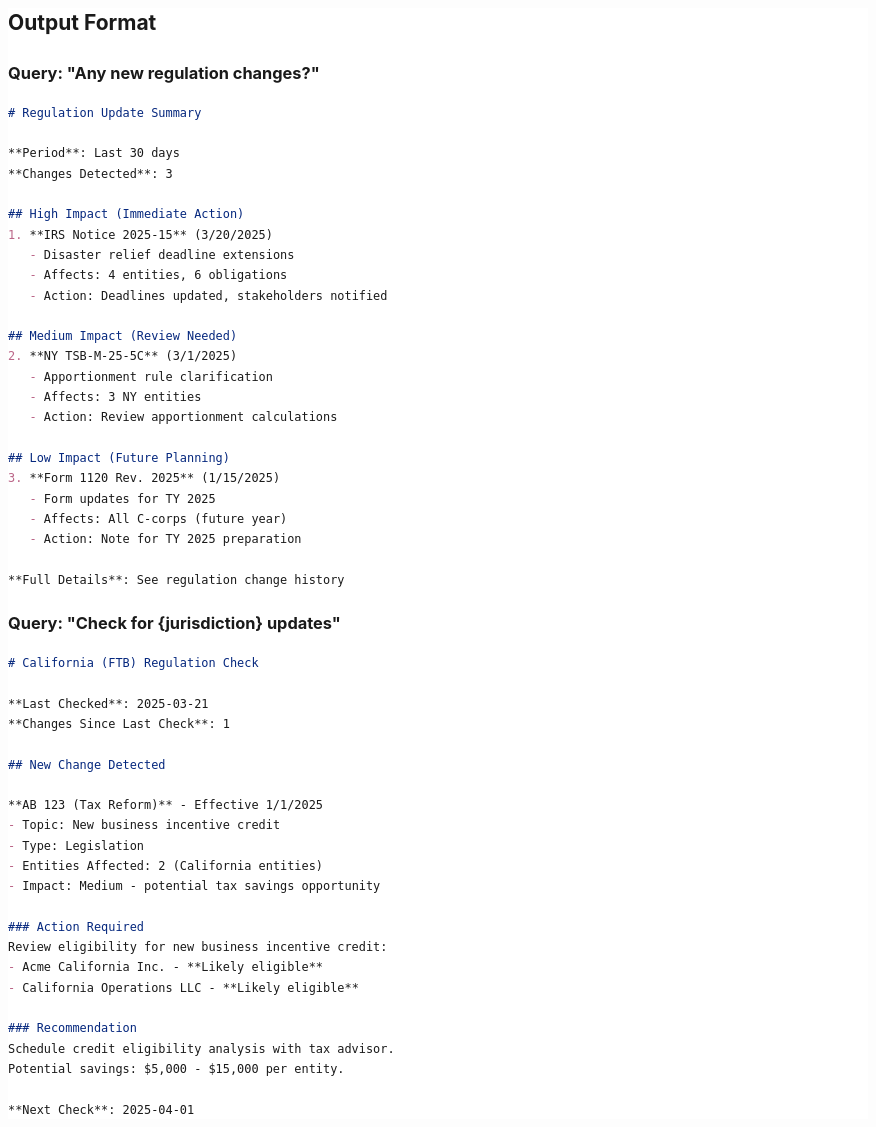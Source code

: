 ## Output Format

### Query: "Any new regulation changes?"

```markdown
# Regulation Update Summary

**Period**: Last 30 days
**Changes Detected**: 3

## High Impact (Immediate Action)
1. **IRS Notice 2025-15** (3/20/2025)
   - Disaster relief deadline extensions
   - Affects: 4 entities, 6 obligations
   - Action: Deadlines updated, stakeholders notified

## Medium Impact (Review Needed)
2. **NY TSB-M-25-5C** (3/1/2025)
   - Apportionment rule clarification
   - Affects: 3 NY entities
   - Action: Review apportionment calculations

## Low Impact (Future Planning)
3. **Form 1120 Rev. 2025** (1/15/2025)
   - Form updates for TY 2025
   - Affects: All C-corps (future year)
   - Action: Note for TY 2025 preparation

**Full Details**: See regulation change history
```

### Query: "Check for {jurisdiction} updates"

```markdown
# California (FTB) Regulation Check

**Last Checked**: 2025-03-21
**Changes Since Last Check**: 1

## New Change Detected

**AB 123 (Tax Reform)** - Effective 1/1/2025
- Topic: New business incentive credit
- Type: Legislation
- Entities Affected: 2 (California entities)
- Impact: Medium - potential tax savings opportunity

### Action Required
Review eligibility for new business incentive credit:
- Acme California Inc. - **Likely eligible**
- California Operations LLC - **Likely eligible**

### Recommendation
Schedule credit eligibility analysis with tax advisor.
Potential savings: $5,000 - $15,000 per entity.

**Next Check**: 2025-04-01
```
